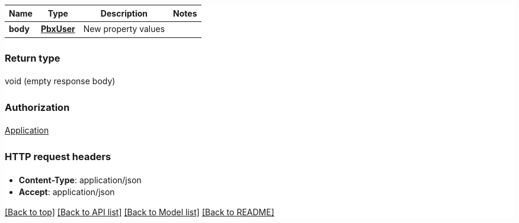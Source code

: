 Name | Type | Description  | Notes
------------- | ------------- | ------------- | -------------
 **body** | [**PbxUser**](PbxUser.md)| New property values | 

### Return type

void (empty response body)

### Authorization

[Application](../README.md#Application)

### HTTP request headers

 - **Content-Type**: application/json
 - **Accept**: application/json

[[Back to top]](#) [[Back to API list]](../README.md#documentation-for-api-endpoints) [[Back to Model list]](../README.md#documentation-for-models) [[Back to README]](../README.md)

